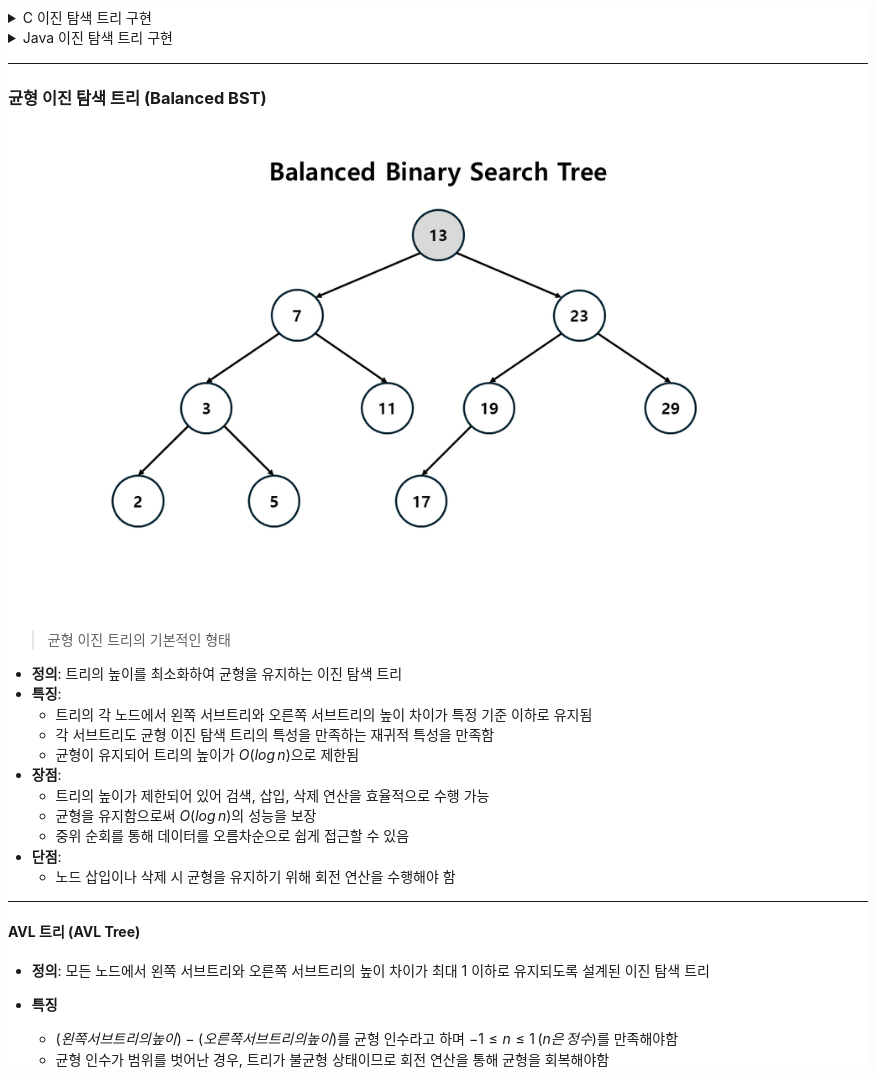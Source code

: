<details><summary>C 이진 탐색 트리 구현</summary></details>

<details><summary>Java 이진 탐색 트리 구현</summary></details>

 
---

### 균형 이진 탐색 트리 (Balanced BST)
![balanced bst](./img/balanced_search_tree.PNG)
> 균형 이진 트리의 기본적인 형태
- **정의**: 트리의 높이를 최소화하여 균형을 유지하는 이진 탐색 트리
- **특징**:
    -  트리의 각 노드에서 왼쪽 서브트리와 오른쪽 서브트리의 높이 차이가 특정 기준 이하로 유지됨
    -  각 서브트리도 균형 이진 탐색 트리의 특성을 만족하는 재귀적 특성을 만족함
    -  균형이 유지되어 트리의 높이가 $O(log\,n)$으로 제한됨
- **장점**:
    -  트리의 높이가 제한되어 있어 검색, 삽입, 삭제 연산을 효율적으로 수행 가능
    -  균형을 유지함으로써 $O(log\,n)$의 성능을 보장
    -  중위 순회를 통해 데이터를 오름차순으로 쉽게 접근할 수 있음
- **단점**:
    -  노드 삽입이나 삭제 시 균형을 유지하기 위해 회전 연산을 수행해야 함
  
---

#### AVL 트리 (AVL Tree)
- **정의**: 모든 노드에서 왼쪽 서브트리와 오른쪽 서브트리의 높이 차이가 최대 1 이하로 유지되도록 설계된 이진 탐색 트리

- **특징**  
  - $(왼쪽 서브트리의 높이) - (오른쪽 서브트리의 높이)$를 균형 인수라고 하며 $-1\leq n \leq 1\,(n은\, 정수)$를 만족해야함
  - 균형 인수가 범위를 벗어난 경우, 트리가 불균형 상태이므로 회전 연산을 통해 균형을 회복해야함
